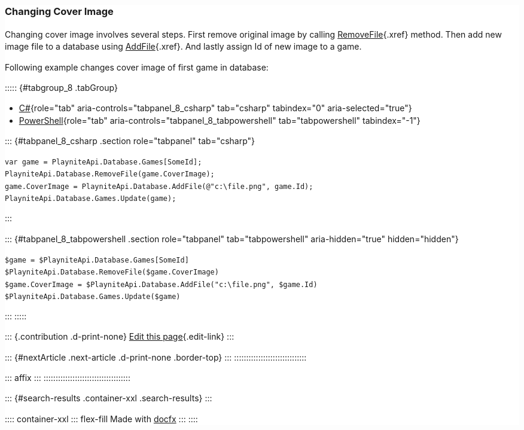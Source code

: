 ### Changing Cover Image

Changing cover image involves several steps. First remove original image
by calling
[RemoveFile](../../api/Playnite.SDK.IGameDatabaseAPI.html#Playnite_SDK_IGameDatabaseAPI_RemoveFile_System_String_){.xref}
method. Then add new image file to a database using
[AddFile](../../api/Playnite.SDK.IGameDatabaseAPI.html#Playnite_SDK_IGameDatabaseAPI_AddFile_System_String_System_Guid_){.xref}.
And lastly assign Id of new image to a game.

Following example changes cover image of first game in database:

::::: {#tabgroup_8 .tabGroup}
-   [C#](#tabpanel_8_csharp){role="tab"
    aria-controls="tabpanel_8_csharp" tab="csharp" tabindex="0"
    aria-selected="true"}
-   [PowerShell](#tabpanel_8_tabpowershell){role="tab"
    aria-controls="tabpanel_8_tabpowershell" tab="tabpowershell"
    tabindex="-1"}

::: {#tabpanel_8_csharp .section role="tabpanel" tab="csharp"}
``` lang-csharp
var game = PlayniteApi.Database.Games[SomeId];
PlayniteApi.Database.RemoveFile(game.CoverImage);
game.CoverImage = PlayniteApi.Database.AddFile(@"c:\file.png", game.Id);
PlayniteApi.Database.Games.Update(game);
```
:::

::: {#tabpanel_8_tabpowershell .section role="tabpanel" tab="tabpowershell" aria-hidden="true" hidden="hidden"}
``` lang-powershell
$game = $PlayniteApi.Database.Games[SomeId]
$PlayniteApi.Database.RemoveFile($game.CoverImage)
$game.CoverImage = $PlayniteApi.Database.AddFile("c:\file.png", $game.Id)
$PlayniteApi.Database.Games.Update($game)
```
:::
:::::

::: {.contribution .d-print-none}
[Edit this
page](https://github.com/JosefNemec/PlayniteDocs/blob/main/docs/tutorials/extensions/library.md/#L1){.edit-link}
:::

::: {#nextArticle .next-article .d-print-none .border-top}
:::
::::::::::::::::::::::::::::::

::: affix
:::
::::::::::::::::::::::::::::::::::::

::: {#search-results .container-xxl .search-results}
:::

:::: container-xxl
::: flex-fill
Made with [docfx](https://dotnet.github.io/docfx)
:::
::::
